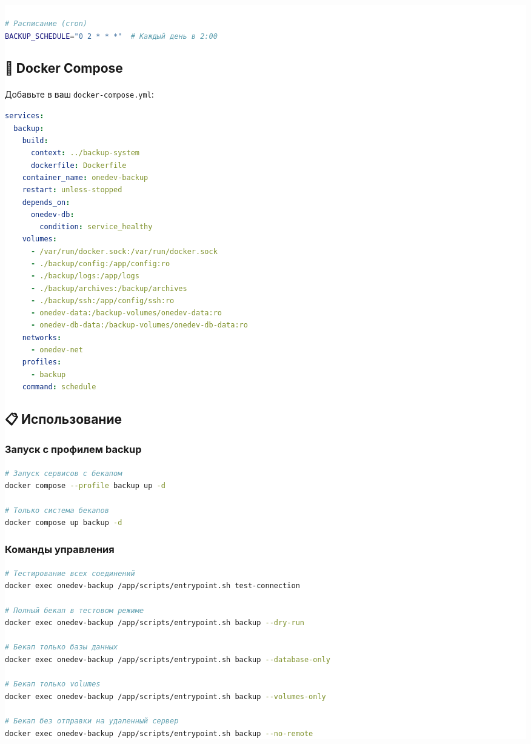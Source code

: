 ```bash

# Расписание (cron)
BACKUP_SCHEDULE="0 2 * * *"  # Каждый день в 2:00
```

## 🐳 Docker Compose

Добавьте в ваш `docker-compose.yml`:

```yaml
services:
  backup:
    build:
      context: ../backup-system
      dockerfile: Dockerfile
    container_name: onedev-backup
    restart: unless-stopped
    depends_on:
      onedev-db:
        condition: service_healthy
    volumes:
      - /var/run/docker.sock:/var/run/docker.sock
      - ./backup/config:/app/config:ro
      - ./backup/logs:/app/logs
      - ./backup/archives:/backup/archives
      - ./backup/ssh:/app/config/ssh:ro
      - onedev-data:/backup-volumes/onedev-data:ro
      - onedev-db-data:/backup-volumes/onedev-db-data:ro
    networks:
      - onedev-net
    profiles:
      - backup
    command: schedule
```

## 📋 Использование

### Запуск с профилем backup

```bash
# Запуск сервисов с бекапом
docker compose --profile backup up -d

# Только система бекапов
docker compose up backup -d
```

### Команды управления

```bash
# Тестирование всех соединений
docker exec onedev-backup /app/scripts/entrypoint.sh test-connection

# Полный бекап в тестовом режиме
docker exec onedev-backup /app/scripts/entrypoint.sh backup --dry-run

# Бекап только базы данных
docker exec onedev-backup /app/scripts/entrypoint.sh backup --database-only

# Бекап только volumes
docker exec onedev-backup /app/scripts/entrypoint.sh backup --volumes-only

# Бекап без отправки на удаленный сервер
docker exec onedev-backup /app/scripts/entrypoint.sh backup --no-remote
```